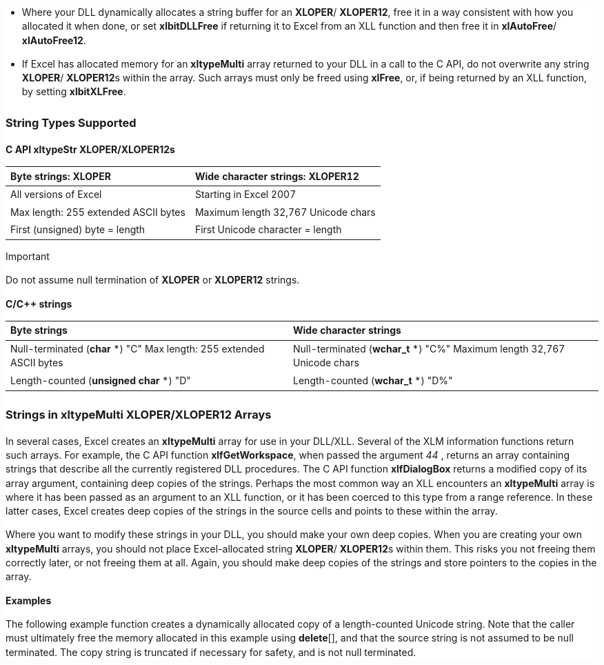 - Where your DLL dynamically allocates a string buffer for an **XLOPER**/ **XLOPER12**, free it in a way consistent with how you allocated it when done, or set **xlbitDLLFree** if returning it to Excel from an XLL function and then free it in **xlAutoFree**/ **xlAutoFree12**.
    
- If Excel has allocated memory for an **xltypeMulti** array returned to your DLL in a call to the C API, do not overwrite any string **XLOPER**/ **XLOPER12**s within the array. Such arrays must only be freed using **xlFree**, or, if being returned by an XLL function, by setting **xlbitXLFree**.
    
### String Types Supported

**C API xltypeStr XLOPER/XLOPER12s**

|**Byte strings: **XLOPER****|**Wide character strings: **XLOPER12****|
|:-----|:-----|
|All versions of Excel  <br/> |Starting in Excel 2007  <br/> |
|Max length: 255 extended ASCII bytes  <br/> |Maximum length 32,767 Unicode chars  <br/> |
|First (unsigned) byte = length  <br/> |First Unicode character = length  <br/> |
   
> [!IMPORTANT]
> Do not assume null termination of **XLOPER** or **XLOPER12** strings. 
  
**C/C++ strings**

|**Byte strings**|**Wide character strings**|
|:-----|:-----|
|Null-terminated (**char** *) "C" Max length: 255 extended ASCII bytes  <br/> |Null-terminated (**wchar_t** *) "C%" Maximum length 32,767 Unicode chars  <br/> |
|Length-counted (**unsigned char** *) "D"  <br/> |Length-counted (**wchar_t** *) "D%"  <br/> |
   
### Strings in xltypeMulti XLOPER/XLOPER12 Arrays

In several cases, Excel creates an **xltypeMulti** array for use in your DLL/XLL. Several of the XLM information functions return such arrays. For example, the C API function **xlfGetWorkspace**, when passed the argument  *44*  , returns an array containing strings that describe all the currently registered DLL procedures. The C API function **xlfDialogBox** returns a modified copy of its array argument, containing deep copies of the strings. Perhaps the most common way an XLL encounters an **xltypeMulti** array is where it has been passed as an argument to an XLL function, or it has been coerced to this type from a range reference. In these latter cases, Excel creates deep copies of the strings in the source cells and points to these within the array. 
  
Where you want to modify these strings in your DLL, you should make your own deep copies. When you are creating your own **xltypeMulti** arrays, you should not place Excel-allocated string **XLOPER**/ **XLOPER12**s within them. This risks you not freeing them correctly later, or not freeing them at all. Again, you should make deep copies of the strings and store pointers to the copies in the array.
  
 **Examples**
  
The following example function creates a dynamically allocated copy of a length-counted Unicode string. Note that the caller must ultimately free the memory allocated in this example using **delete**[], and that the source string is not assumed to be null terminated. The copy string is truncated if necessary for safety, and is not null terminated.
  